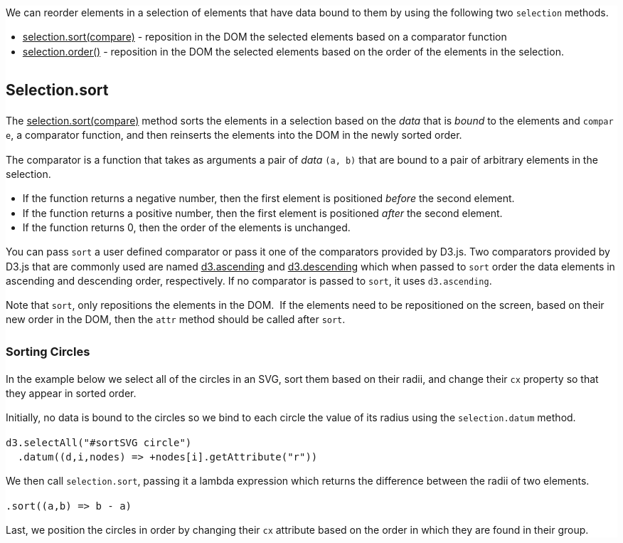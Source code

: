 We can reorder elements in a selection of elements that have data bound to them by using the following two `selection` methods.

+ [selection.sort(compare)](https://github.com/d3/d3-selection/blob/master/README.md#selection_sort) - reposition in the DOM the selected elements based on a comparator function
+ [selection.order()](https://github.com/d3/d3-selection/blob/v1.4.0/README.md#selection_order) - reposition in the DOM the selected elements based on the order of the elements in the selection.

## Selection.sort

The [selection.sort(compare)](https://github.com/d3/d3-selection/blob/master/README.md#selection_sort) method sorts the elements in a selection based on the *data* that is *bound* to the elements and `compare`, a comparator function, and then reinserts the elements into the DOM in the newly sorted order.

The comparator is a function that takes as arguments a pair of *data* `(a, b)` that are bound to a pair of arbitrary elements in the selection.

+ If the function returns a negative number, then the first element is positioned *before* the second element.
+ If the function returns a positive number, then the first element is positioned *after* the second element.
+ If the function returns 0, then the order of the elements is unchanged.

You can pass `sort` a user defined comparator or pass it one of the comparators provided by D3.js.  Two comparators provided by D3.js that are commonly used are named [d3.ascending](https://github.com/d3/d3-array#ascending) and [d3.descending](https://github.com/d3/d3-array#descending) which when passed to `sort` order the data elements in ascending and descending order, respectively.  If no comparator is passed to `sort`, it uses `d3.ascending`.

Note that `sort`, only repositions the elements in the DOM.  If the elements need to be repositioned on the screen, based on their new order in the DOM, then the `attr` method should be called after `sort`.

### Sorting Circles

In the example below we select all of the circles in an SVG, sort them based on their radii, and change their `cx` property so that they appear in sorted order.
  
Initially, no data is bound to the circles so we bind to each circle the value of its radius using the `selection.datum` method.

<pre>
d3.selectAll("#sortSVG circle")
  .datum((d,i,nodes) => +nodes[i].getAttribute("r"))
</pre>

We then call `selection.sort`, passing it a lambda expression which returns the difference between the radii of two elements.

<pre>
.sort((a,b) => b - a)
</pre>

Last, we position the circles in order by changing their `cx` attribute based on the order in which they are found in their group.
